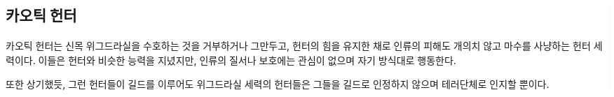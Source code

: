 
## 카오틱 헌터

카오틱 헌터는 신목 위그드라실을 수호하는 것을 거부하거나 그만두고, 헌터의 힘을 유지한 채로 인류의 피해도 개의치 않고 마수를 사냥하는 헌터 세력이다. 이들은 헌터와 비슷한 능력을 지녔지만, 인류의 질서나 보호에는 관심이 없으며 자기 방식대로 행동한다.

또한 상기했듯, 그런 헌터들이 길드를 이루어도 위그드라실 세력의 헌터들은 그들을 길드로 인정하지 않으며 테러단체로 인지할 뿐이다.
